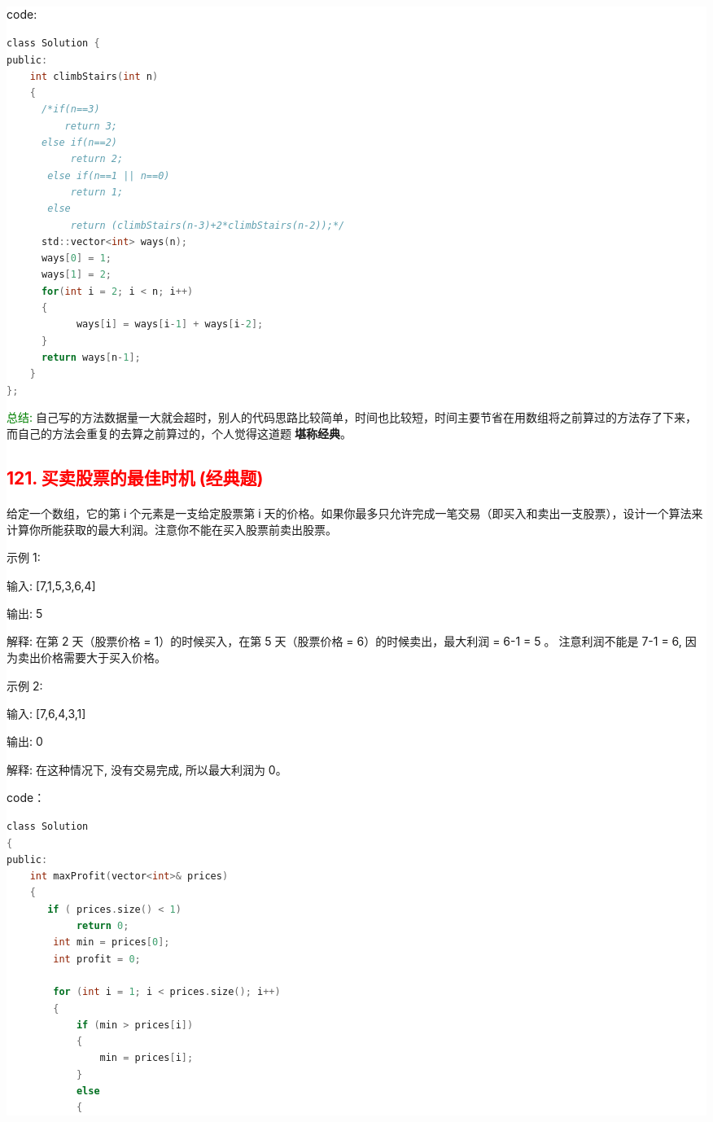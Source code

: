 code:
```C
class Solution {
public:
    int climbStairs(int n) 
    {
      /*if(n==3)
          return 3;
      else if(n==2)
           return 2;
       else if(n==1 || n==0)
           return 1;
       else
           return (climbStairs(n-3)+2*climbStairs(n-2));*/
      std::vector<int> ways(n);
      ways[0] = 1;
      ways[1] = 2;
      for(int i = 2; i < n; i++)
      {
            ways[i] = ways[i-1] + ways[i-2];
      }
      return ways[n-1];
    }
};
```
<font color=green>总结:  </font>自己写的方法数据量一大就会超时，别人的代码思路比较简单，时间也比较短，时间主要节省在用数组将之前算过的方法存了下来，而自己的方法会重复的去算之前算过的，个人觉得这道题 **堪称经典**。

## <font color=red>121. 买卖股票的最佳时机 (经典题)</font>
给定一个数组，它的第 i 个元素是一支给定股票第 i 天的价格。如果你最多只允许完成一笔交易（即买入和卖出一支股票），设计一个算法来计算你所能获取的最大利润。注意你不能在买入股票前卖出股票。

示例 1:

输入: [7,1,5,3,6,4]

输出: 5

解释: 在第 2 天（股票价格 = 1）的时候买入，在第 5 天（股票价格 = 6）的时候卖出，最大利润 = 6-1 = 5 。
     注意利润不能是 7-1 = 6, 因为卖出价格需要大于买入价格。

示例 2:

输入: [7,6,4,3,1]

输出: 0

解释: 在这种情况下, 没有交易完成, 所以最大利润为 0。

code：
```c
class Solution 
{
public:
    int maxProfit(vector<int>& prices) 
    {
       if ( prices.size() < 1) 
            return 0;
        int min = prices[0];
        int profit = 0;

        for (int i = 1; i < prices.size(); i++) 
        {
            if (min > prices[i]) 
            {
                min = prices[i];
            } 
            else 
            {
```
